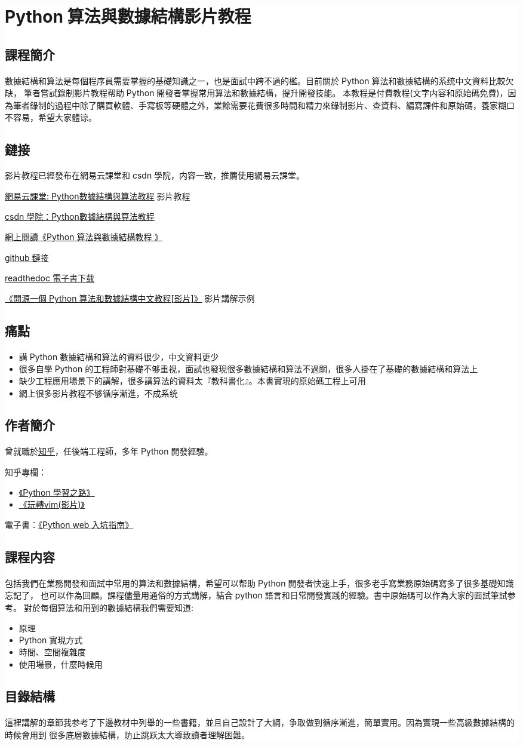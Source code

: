 # Python 算法與數據結構影片教程

## 課程簡介
數據結構和算法是每個程序員需要掌握的基礎知識之一，也是面試中跨不過的檻。目前關於 Python 算法和數據結構的系统中文資料比較欠缺，
筆者嘗試錄制影片教程帮助 Python 開發者掌握常用算法和數據結構，提升開發技能。
本教程是付費教程(文字内容和原始碼免費)，因為筆者錄制的過程中除了購買軟體、手寫板等硬體之外，業餘需要花費很多時間和精力來錄制影片、查資料、編寫課件和原始碼，養家糊口不容易，希望大家體谅。

## 鏈接
影片教程已經發布在網易云課堂和 csdn 學院，内容一致，推薦使用網易云課堂。

[網易云課堂: Python數據結構與算法教程](http://study.163.com/course/introduction.htm?courseId=1005526003) 影片教程

[csdn 學院：Python數據結構與算法教程](https://edu.csdn.net/course/detail/8332)

[網上閱讀《Python 算法與數據結構教程 》](http://ningning.today/python_data_structures_and_algorithms/)

[github 鏈接](https://github.com/PegasusWang/python_data_structures_and_algorithms)

[readthedoc 電子書下载](http://python-data-structures-and-algorithms.readthedocs.io/zh/latest/)

[《開源一個 Python 算法和數據結構中文教程[影片]》](https://zhuanlan.zhihu.com/p/36038003)  影片講解示例

## 痛點
- 講 Python 數據結構和算法的資料很少，中文資料更少
- 很多自學 Python 的工程師對基礎不够重視，面試也發現很多數據結構和算法不過關，很多人掛在了基礎的數據結構和算法上
- 缺少工程應用場景下的講解，很多講算法的資料太『教科書化』。本書實現的原始碼工程上可用
- 網上很多影片教程不够循序漸進，不成系统

## 作者簡介
曾就職於[知乎](https://www.zhihu.com/people/pegasus-wang/activities)，任後端工程師，多年 Python 開發經驗。

知乎專欄：

- [《Python 學習之路》](https://zhuanlan.zhihu.com/c_85234576)
- [《玩轉vim(影片)》](https://zhuanlan.zhihu.com/vim-video)

電子書：[《Python web 入坑指南》](http://python-web-guide.readthedocs.io/zh/latest/)

## 課程内容
包括我們在業務開發和面試中常用的算法和數據結構，希望可以帮助 Python 開發者快速上手，很多老手寫業務原始碼寫多了很多基礎知識忘記了，
也可以作為回顧。課程儘量用通俗的方式講解，結合 python 語言和日常開發實践的經驗。書中原始碼可以作為大家的面試筆試参考。
對於每個算法和用到的數據結構我們需要知道:

- 原理
- Python 實現方式
- 時間、空間複雜度
- 使用場景，什麼時候用

## 目錄結構
這裡講解的章節我参考了下邊教材中列舉的一些書籍，並且自己設計了大綱，争取做到循序漸進，簡單實用。因為實現一些高級數據結構的時候會用到
很多底層數據結構，防止跳跃太大導致讀者理解困難。

